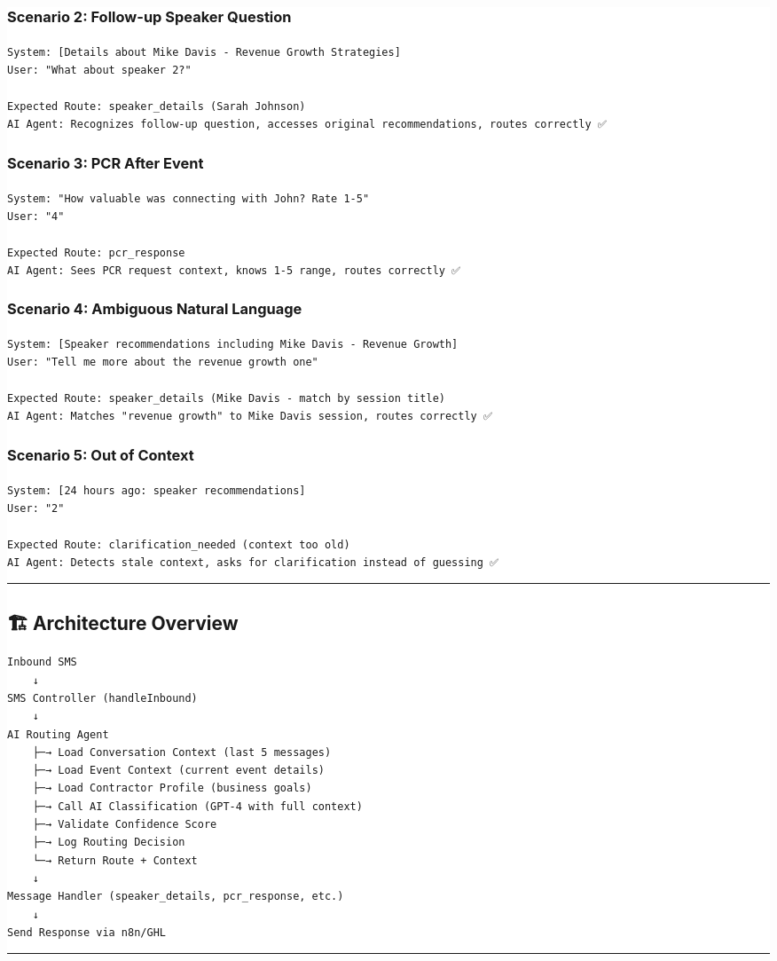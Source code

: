 ### **Scenario 2: Follow-up Speaker Question**
```
System: [Details about Mike Davis - Revenue Growth Strategies]
User: "What about speaker 2?"

Expected Route: speaker_details (Sarah Johnson)
AI Agent: Recognizes follow-up question, accesses original recommendations, routes correctly ✅
```

### **Scenario 3: PCR After Event**
```
System: "How valuable was connecting with John? Rate 1-5"
User: "4"

Expected Route: pcr_response
AI Agent: Sees PCR request context, knows 1-5 range, routes correctly ✅
```

### **Scenario 4: Ambiguous Natural Language**
```
System: [Speaker recommendations including Mike Davis - Revenue Growth]
User: "Tell me more about the revenue growth one"

Expected Route: speaker_details (Mike Davis - match by session title)
AI Agent: Matches "revenue growth" to Mike Davis session, routes correctly ✅
```

### **Scenario 5: Out of Context**
```
System: [24 hours ago: speaker recommendations]
User: "2"

Expected Route: clarification_needed (context too old)
AI Agent: Detects stale context, asks for clarification instead of guessing ✅
```

---

## 🏗️ Architecture Overview

```
Inbound SMS
    ↓
SMS Controller (handleInbound)
    ↓
AI Routing Agent
    ├─→ Load Conversation Context (last 5 messages)
    ├─→ Load Event Context (current event details)
    ├─→ Load Contractor Profile (business goals)
    ├─→ Call AI Classification (GPT-4 with full context)
    ├─→ Validate Confidence Score
    ├─→ Log Routing Decision
    └─→ Return Route + Context
    ↓
Message Handler (speaker_details, pcr_response, etc.)
    ↓
Send Response via n8n/GHL
```

---